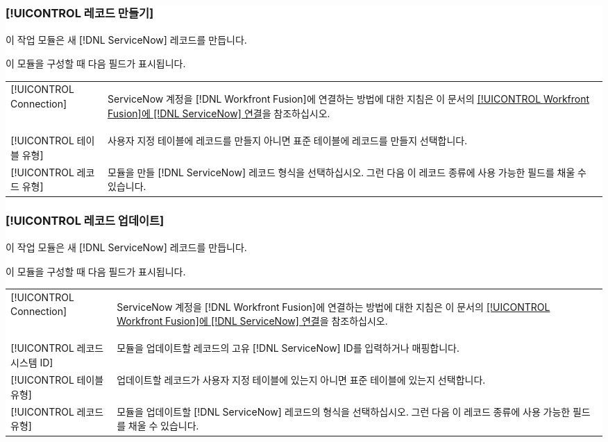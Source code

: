 ### [!UICONTROL 레코드 만들기]

이 작업 모듈은 새 [!DNL ServiceNow] 레코드를 만듭니다.

이 모듈을 구성할 때 다음 필드가 표시됩니다.

<table style="table-layout:auto"> 
 <col> 
 <col> 
 <tbody> 
  <tr> 
   <td role="rowheader">[!UICONTROL Connection]</td> 
   <td> <p>ServiceNow 계정을 [!DNL Workfront Fusion]에 연결하는 방법에 대한 지침은 이 문서의 <a href="#connect-servicenow-to-workfront-fusion" class="MCXref xref">[!UICONTROL Workfront Fusion]에 [!DNL ServiceNow] 연결</a>을 참조하십시오.</p> </td> 
  </tr> 
  <tr> 
   <td role="rowheader">[!UICONTROL 테이블 유형]</td> 
   <td>사용자 지정 테이블에 레코드를 만들지 아니면 표준 테이블에 레코드를 만들지 선택합니다.</td> 
  </tr> 
  <tr> 
   <td role="rowheader">[!UICONTROL 레코드 유형]</td> 
   <td>모듈을 만들 [!DNL ServiceNow] 레코드 형식을 선택하십시오. 그런 다음 이 레코드 종류에 사용 가능한 필드를 채울 수 있습니다.</td> 
  </tr> 
 </tbody> 
</table>

### [!UICONTROL 레코드 업데이트]

이 작업 모듈은 새 [!DNL ServiceNow] 레코드를 만듭니다.

이 모듈을 구성할 때 다음 필드가 표시됩니다.

<table style="table-layout:auto"> 
 <col> 
 <col> 
 <tbody> 
  <tr> 
   <td role="rowheader">[!UICONTROL Connection]</td> 
   <td> <p>ServiceNow 계정을 [!DNL Workfront Fusion]에 연결하는 방법에 대한 지침은 이 문서의 <a href="#connect-servicenow-to-workfront-fusion" class="MCXref xref">[!UICONTROL Workfront Fusion]에 [!DNL ServiceNow] 연결</a>을 참조하십시오.</p> </td> 
  </tr> 
  <tr> 
   <td role="rowheader">[!UICONTROL 레코드 시스템 ID]</td> 
   <td>모듈을 업데이트할 레코드의 고유 [!DNL ServiceNow] ID를 입력하거나 매핑합니다.</td> 
  </tr> 
  <tr> 
   <td role="rowheader">[!UICONTROL 테이블 유형]</td> 
   <td>업데이트할 레코드가 사용자 지정 테이블에 있는지 아니면 표준 테이블에 있는지 선택합니다.</td> 
  </tr> 
  <tr> 
   <td role="rowheader">[!UICONTROL 레코드 유형]</td> 
   <td>모듈을 업데이트할 [!DNL ServiceNow] 레코드의 형식을 선택하십시오. 그런 다음 이 레코드 종류에 사용 가능한 필드를 채울 수 있습니다.</td> 
  </tr> 
 </tbody> 
</table>
